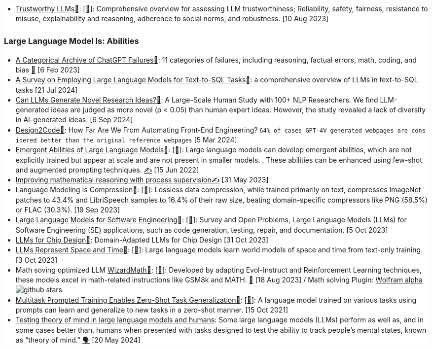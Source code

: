 - [Trustworthy LLMs📑](https://alphaxiv.org/abs/2308.05374): [[🔢](https://scholar.google.com/scholar?hl=en&as_sdt=0%2C5&q=arxiv%3A+2308.05374)]: Comprehensive overview for assessing LLM trustworthiness; Reliability, safety, fairness, resistance to misuse, explainability and reasoning, adherence to social norms, and robustness. [10 Aug 2023]
  

### **Large Language Model Is: Abilities**

- [A Categorical Archive of ChatGPT Failures📑](https://alphaxiv.org/abs/2302.03494): 11  categories of failures, including reasoning, factual errors, math, coding, and bias [🐙](https://github.com/giuven95/chatgpt-failures) [6 Feb 2023]
- [A Survey on Employing Large Language Models for Text-to-SQL Tasks📑](https://alphaxiv.org/abs/2407.15186): a comprehensive overview of LLMs in text-to-SQL tasks [21 Jul 2024]
- [Can LLMs Generate Novel Research Ideas?📑](https://alphaxiv.org/abs/2409.04109): A Large-Scale Human Study with 100+ NLP Researchers. We find LLM-generated ideas are judged as more novel (p < 0.05) than human expert ideas. However, the study revealed a lack of diversity in AI-generated ideas. [6 Sep 2024]  
- [Design2Code📑](https://alphaxiv.org/abs/2403.03163): How Far Are We From Automating Front-End Engineering? `64% of cases GPT-4V
generated webpages are considered better than the original reference webpages` [5 Mar 2024]
- [Emergent Abilities of Large Language Models📑](https://alphaxiv.org/abs/2206.07682): [[🔢](https://scholar.google.com/scholar?hl=en&as_sdt=0%2C5&q=arxiv%3A+2206.07682)]: Large language models can develop emergent abilities, which are not explicitly trained but appear at scale and are not present in smaller models. . These abilities can be enhanced using few-shot and augmented prompting techniques. [✍️](https://www.jasonwei.net/blog/emergence) [15 Jun 2022]
- [Improving mathematical reasoning with process supervision✍️](https://openai.com/research/improving-mathematical-reasoning-with-process-supervision) [31 May 2023]
- [Language Modeling Is Compression📑](https://alphaxiv.org/abs/2309.10668): [[🔢](https://scholar.google.com/scholar?hl=en&as_sdt=0%2C5&q=arxiv%3A+2309.10668)]: Lossless data compression, while trained primarily on text, compresses ImageNet patches to 43.4% and LibriSpeech samples to 16.4% of their raw size, beating domain-specific compressors like PNG (58.5%) or FLAC (30.3%). [19 Sep 2023]
- [Large Language Models for Software Engineering📑](https://alphaxiv.org/abs/2310.03533): [[🔢](https://scholar.google.com/scholar?hl=en&as_sdt=0%2C5&q=arxiv%3A+2310.03533)]: Survey and Open Problems, Large Language Models (LLMs) for Software Engineering (SE) applications, such as code generation, testing, repair, and documentation. [5 Oct 2023]
- [LLMs for Chip Design📑](https://alphaxiv.org/abs/2311.00176): Domain-Adapted LLMs for Chip Design [31 Oct 2023]
- [LLMs Represent Space and Time📑](https://alphaxiv.org/abs/2310.02207): [[🔢](https://scholar.google.com/scholar?hl=en&as_sdt=0%2C5&q=arxiv%3A+2310.02207)]: Large language models learn world models of space and time from text-only training. [3 Oct 2023]
- Math soving optimized LLM [WizardMath📑](https://alphaxiv.org/abs/2308.09583): [[🔢](https://scholar.google.com/scholar?hl=en&as_sdt=0%2C5&q=arxiv%3A+2308.09583)]: Developed by adapting Evol-Instruct and Reinforcement Learning techniques, these models excel in math-related instructions like GSM8k and MATH. [🐙](https://github.com/nlpxucan/WizardLM) [18 Aug 2023] / Math solving Plugin: [Wolfram alpha](https://www.wolfram.com/wolfram-plugin-chatgpt/)
 ![**github stars**](https://img.shields.io/github/stars/nlpxucan/WizardLM?style=flat-square&label=%20&color=blue&cacheSeconds=36000)
- [Multitask Prompted Training Enables Zero-Shot Task Generalization📑](https://alphaxiv.org/abs/2110.08207): [[🔢](https://scholar.google.com/scholar?hl=en&as_sdt=0%2C5&q=arxiv%3A+2110.08207)]: A language model trained on various tasks using prompts can learn and generalize to new tasks in a zero-shot manner. [15 Oct 2021]
- [Testing theory of mind in large language models and humans](https://www.nature.com/articles/s41562-024-01882-z): Some large language models (LLMs) perform as well as, and in some cases better than, humans when presented with tasks designed to test the ability to track people’s mental states, known as “theory of mind.” [🗣️](https://www.technologyreview.com/2024/05/20/1092681/ai-models-can-outperform-humans-in-tests-to-identify-mental-states) [20 May 2024]
